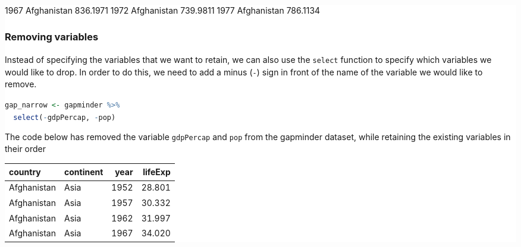    <td style="text-align:right;"> 1967 </td>
   <td style="text-align:left;"> Afghanistan </td>
   <td style="text-align:right;"> 836.1971 </td>
  </tr>
  <tr>
   <td style="text-align:right;"> 1972 </td>
   <td style="text-align:left;"> Afghanistan </td>
   <td style="text-align:right;"> 739.9811 </td>
  </tr>
  <tr>
   <td style="text-align:right;"> 1977 </td>
   <td style="text-align:left;"> Afghanistan </td>
   <td style="text-align:right;"> 786.1134 </td>
  </tr>
</tbody>
</table>



### Removing variables

Instead of specifying the variables that we want to retain, we can also use the `select` function to specify which variables we would like to drop. In order to do this, we need to add a minus (`-`) sign in front of the name of the variable we would like to remove.


```r
gap_narrow <- gapminder %>% 
  select(-gdpPercap, -pop)
```

The code below has removed the variable `gdpPercap` and `pop` from the gapminder dataset, while retaining the existing variables in their order

<table>
 <thead>
  <tr>
   <th style="text-align:left;"> country </th>
   <th style="text-align:left;"> continent </th>
   <th style="text-align:right;"> year </th>
   <th style="text-align:right;"> lifeExp </th>
  </tr>
 </thead>
<tbody>
  <tr>
   <td style="text-align:left;"> Afghanistan </td>
   <td style="text-align:left;"> Asia </td>
   <td style="text-align:right;"> 1952 </td>
   <td style="text-align:right;"> 28.801 </td>
  </tr>
  <tr>
   <td style="text-align:left;"> Afghanistan </td>
   <td style="text-align:left;"> Asia </td>
   <td style="text-align:right;"> 1957 </td>
   <td style="text-align:right;"> 30.332 </td>
  </tr>
  <tr>
   <td style="text-align:left;"> Afghanistan </td>
   <td style="text-align:left;"> Asia </td>
   <td style="text-align:right;"> 1962 </td>
   <td style="text-align:right;"> 31.997 </td>
  </tr>
  <tr>
   <td style="text-align:left;"> Afghanistan </td>
   <td style="text-align:left;"> Asia </td>
   <td style="text-align:right;"> 1967 </td>
   <td style="text-align:right;"> 34.020 </td>